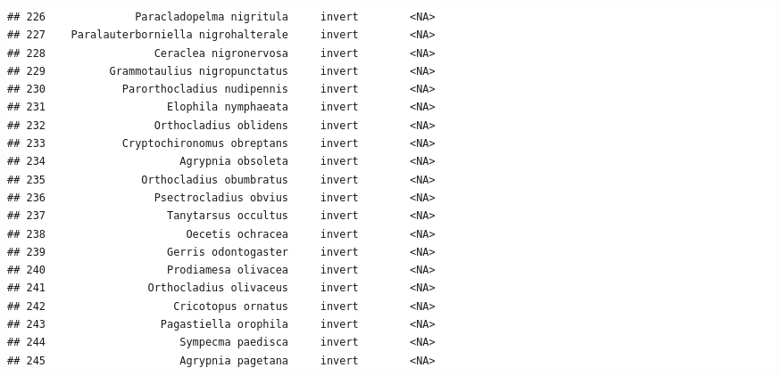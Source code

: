    ## 226              Paracladopelma nigritula     invert        <NA>
    ## 227    Paralauterborniella nigrohalterale     invert        <NA>
    ## 228                 Ceraclea nigronervosa     invert        <NA>
    ## 229          Grammotaulius nigropunctatus     invert        <NA>
    ## 230            Parorthocladius nudipennis     invert        <NA>
    ## 231                   Elophila nymphaeata     invert        <NA>
    ## 232                 Orthocladius oblidens     invert        <NA>
    ## 233            Cryptochironomus obreptans     invert        <NA>
    ## 234                     Agrypnia obsoleta     invert        <NA>
    ## 235               Orthocladius obumbratus     invert        <NA>
    ## 236                 Psectrocladius obvius     invert        <NA>
    ## 237                   Tanytarsus occultus     invert        <NA>
    ## 238                      Oecetis ochracea     invert        <NA>
    ## 239                   Gerris odontogaster     invert        <NA>
    ## 240                   Prodiamesa olivacea     invert        <NA>
    ## 241                Orthocladius olivaceus     invert        <NA>
    ## 242                    Cricotopus ornatus     invert        <NA>
    ## 243                  Pagastiella orophila     invert        <NA>
    ## 244                     Sympecma paedisca     invert        <NA>
    ## 245                     Agrypnia pagetana     invert        <NA>